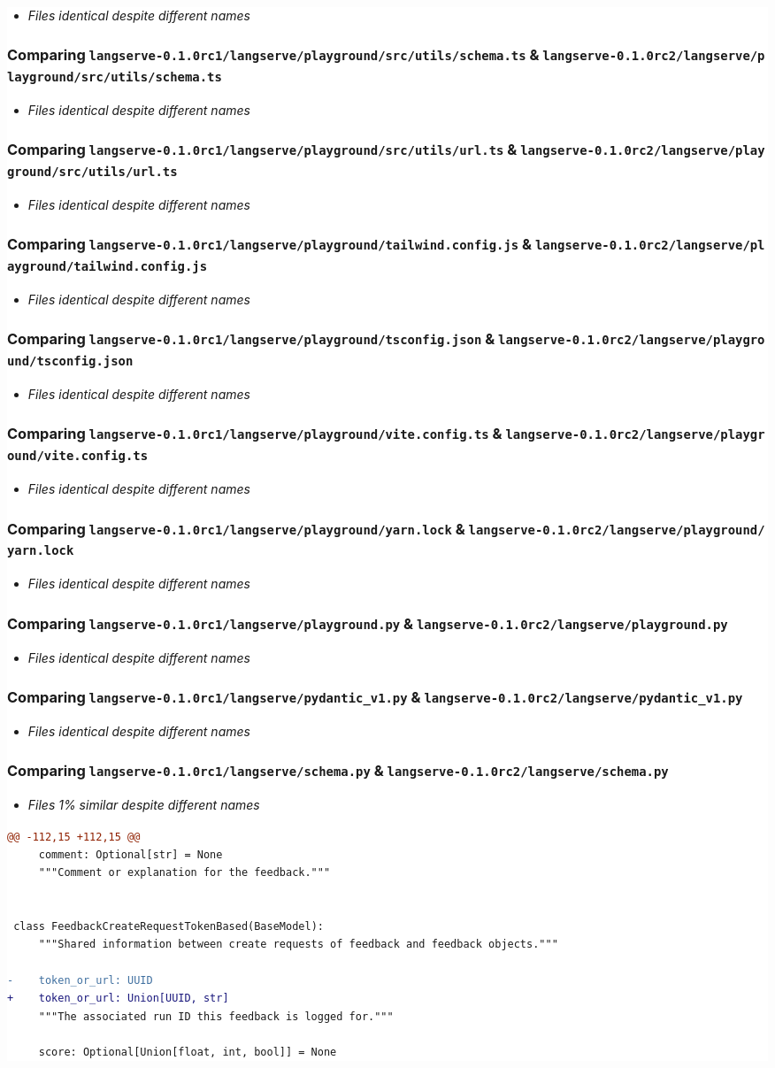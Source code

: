 * *Files identical despite different names*

### Comparing `langserve-0.1.0rc1/langserve/playground/src/utils/schema.ts` & `langserve-0.1.0rc2/langserve/playground/src/utils/schema.ts`

 * *Files identical despite different names*

### Comparing `langserve-0.1.0rc1/langserve/playground/src/utils/url.ts` & `langserve-0.1.0rc2/langserve/playground/src/utils/url.ts`

 * *Files identical despite different names*

### Comparing `langserve-0.1.0rc1/langserve/playground/tailwind.config.js` & `langserve-0.1.0rc2/langserve/playground/tailwind.config.js`

 * *Files identical despite different names*

### Comparing `langserve-0.1.0rc1/langserve/playground/tsconfig.json` & `langserve-0.1.0rc2/langserve/playground/tsconfig.json`

 * *Files identical despite different names*

### Comparing `langserve-0.1.0rc1/langserve/playground/vite.config.ts` & `langserve-0.1.0rc2/langserve/playground/vite.config.ts`

 * *Files identical despite different names*

### Comparing `langserve-0.1.0rc1/langserve/playground/yarn.lock` & `langserve-0.1.0rc2/langserve/playground/yarn.lock`

 * *Files identical despite different names*

### Comparing `langserve-0.1.0rc1/langserve/playground.py` & `langserve-0.1.0rc2/langserve/playground.py`

 * *Files identical despite different names*

### Comparing `langserve-0.1.0rc1/langserve/pydantic_v1.py` & `langserve-0.1.0rc2/langserve/pydantic_v1.py`

 * *Files identical despite different names*

### Comparing `langserve-0.1.0rc1/langserve/schema.py` & `langserve-0.1.0rc2/langserve/schema.py`

 * *Files 1% similar despite different names*

```diff
@@ -112,15 +112,15 @@
     comment: Optional[str] = None
     """Comment or explanation for the feedback."""
 
 
 class FeedbackCreateRequestTokenBased(BaseModel):
     """Shared information between create requests of feedback and feedback objects."""
 
-    token_or_url: UUID
+    token_or_url: Union[UUID, str]
     """The associated run ID this feedback is logged for."""
 
     score: Optional[Union[float, int, bool]] = None
```
